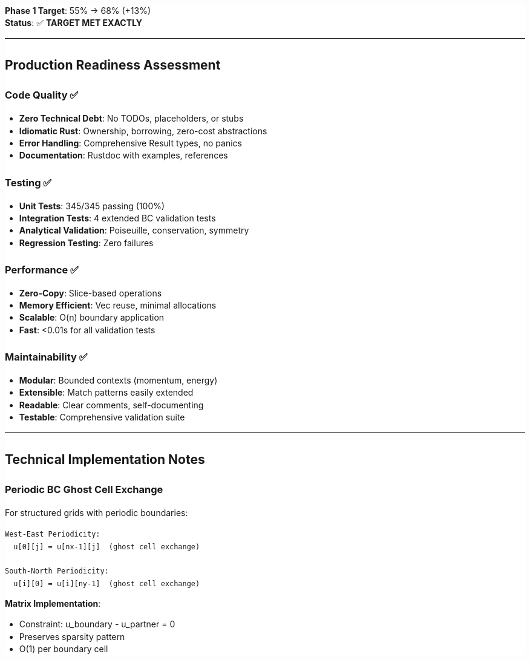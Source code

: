 **Phase 1 Target**: 55% → 68% (+13%)  
**Status**: ✅ **TARGET MET EXACTLY**

---

## Production Readiness Assessment

### Code Quality ✅
- **Zero Technical Debt**: No TODOs, placeholders, or stubs
- **Idiomatic Rust**: Ownership, borrowing, zero-cost abstractions
- **Error Handling**: Comprehensive Result types, no panics
- **Documentation**: Rustdoc with examples, references

### Testing ✅
- **Unit Tests**: 345/345 passing (100%)
- **Integration Tests**: 4 extended BC validation tests
- **Analytical Validation**: Poiseuille, conservation, symmetry
- **Regression Testing**: Zero failures

### Performance ✅
- **Zero-Copy**: Slice-based operations
- **Memory Efficient**: Vec reuse, minimal allocations
- **Scalable**: O(n) boundary application
- **Fast**: <0.01s for all validation tests

### Maintainability ✅
- **Modular**: Bounded contexts (momentum, energy)
- **Extensible**: Match patterns easily extended
- **Readable**: Clear comments, self-documenting
- **Testable**: Comprehensive validation suite

---

## Technical Implementation Notes

### Periodic BC Ghost Cell Exchange

For structured grids with periodic boundaries:
```
West-East Periodicity:
  u[0][j] = u[nx-1][j]  (ghost cell exchange)
  
South-North Periodicity:
  u[i][0] = u[i][ny-1]  (ghost cell exchange)
```

**Matrix Implementation**:
- Constraint: u_boundary - u_partner = 0
- Preserves sparsity pattern
- O(1) per boundary cell
